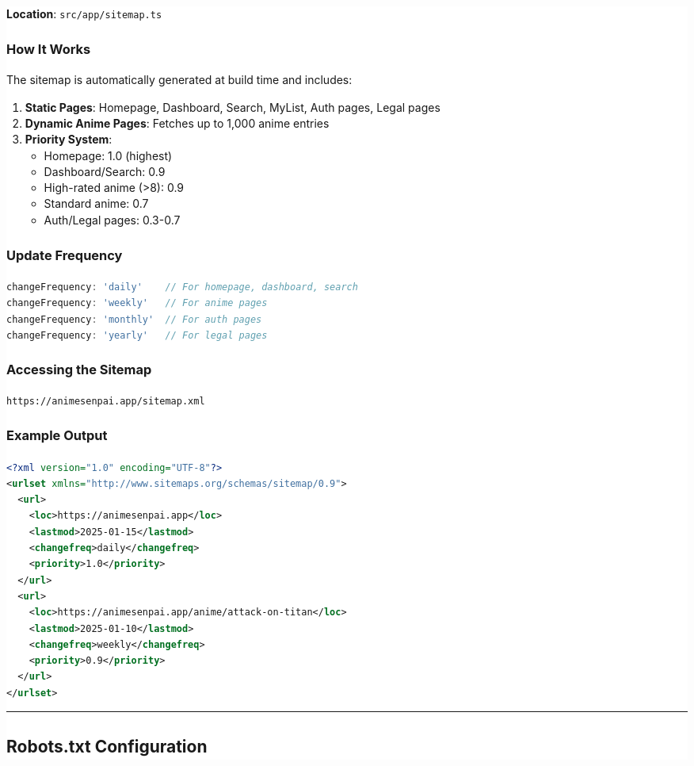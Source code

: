 **Location**: `src/app/sitemap.ts`

### How It Works

The sitemap is automatically generated at build time and includes:

1. **Static Pages**: Homepage, Dashboard, Search, MyList, Auth pages, Legal pages
2. **Dynamic Anime Pages**: Fetches up to 1,000 anime entries
3. **Priority System**: 
   - Homepage: 1.0 (highest)
   - Dashboard/Search: 0.9
   - High-rated anime (>8): 0.9
   - Standard anime: 0.7
   - Auth/Legal pages: 0.3-0.7

### Update Frequency

```typescript
changeFrequency: 'daily'    // For homepage, dashboard, search
changeFrequency: 'weekly'   // For anime pages
changeFrequency: 'monthly'  // For auth pages
changeFrequency: 'yearly'   // For legal pages
```

### Accessing the Sitemap

```
https://animesenpai.app/sitemap.xml
```

### Example Output

```xml
<?xml version="1.0" encoding="UTF-8"?>
<urlset xmlns="http://www.sitemaps.org/schemas/sitemap/0.9">
  <url>
    <loc>https://animesenpai.app</loc>
    <lastmod>2025-01-15</lastmod>
    <changefreq>daily</changefreq>
    <priority>1.0</priority>
  </url>
  <url>
    <loc>https://animesenpai.app/anime/attack-on-titan</loc>
    <lastmod>2025-01-10</lastmod>
    <changefreq>weekly</changefreq>
    <priority>0.9</priority>
  </url>
</urlset>
```

---

## Robots.txt Configuration
